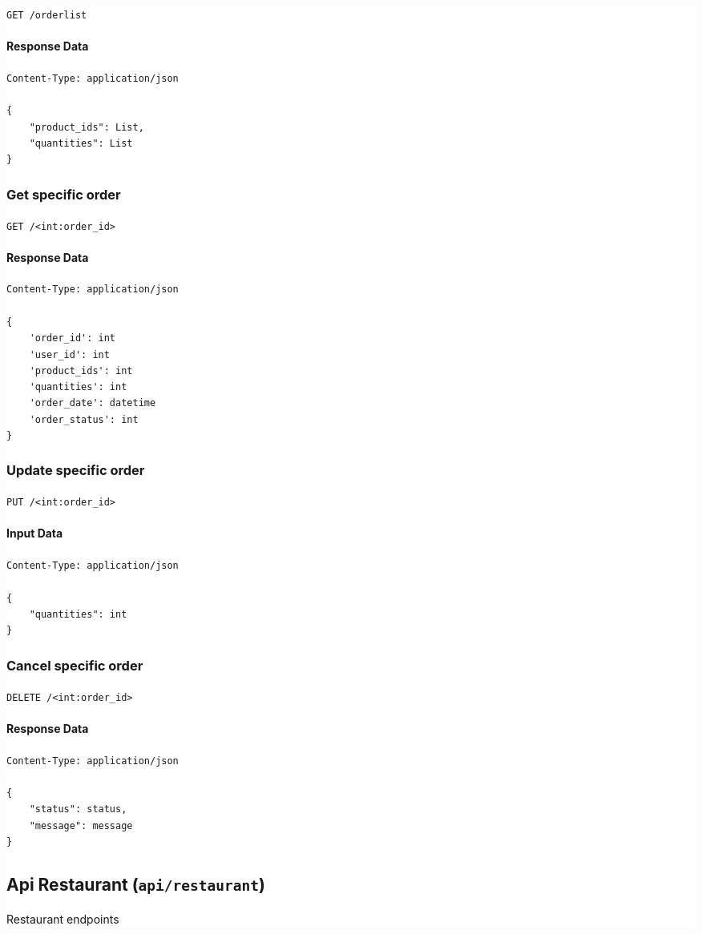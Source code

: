 `GET /orderlist`

#### Response Data
    Content-Type: application/json

    {
        "product_ids": List,
        "quantities": List
    }

### Get specific order 

`GET /<int:order_id>`

#### Response Data
    Content-Type: application/json

    {
        'order_id': int
        'user_id': int
        'product_ids': int
        'quantities': int
        'order_date': datetime
        'order_status': int
    }

### Update specific order 

`PUT /<int:order_id>`

#### Input Data
    Content-Type: application/json

    {
        "quantities": int
    }

### Cancel specific order 

`DELETE /<int:order_id>`

#### Response Data
    Content-Type: application/json

    {
        "status": status,
        "message": message
    }




## Api Restaurant (`api/restaurant`)

Restaurant endpoints

